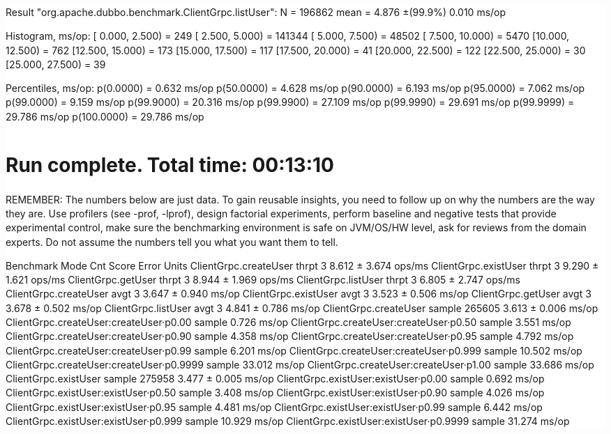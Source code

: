 

Result "org.apache.dubbo.benchmark.ClientGrpc.listUser":
  N = 196862
  mean =      4.876 ±(99.9%) 0.010 ms/op

  Histogram, ms/op:
    [ 0.000,  2.500) = 249 
    [ 2.500,  5.000) = 141344 
    [ 5.000,  7.500) = 48502 
    [ 7.500, 10.000) = 5470 
    [10.000, 12.500) = 762 
    [12.500, 15.000) = 173 
    [15.000, 17.500) = 117 
    [17.500, 20.000) = 41 
    [20.000, 22.500) = 122 
    [22.500, 25.000) = 30 
    [25.000, 27.500) = 39 

  Percentiles, ms/op:
      p(0.0000) =      0.632 ms/op
     p(50.0000) =      4.628 ms/op
     p(90.0000) =      6.193 ms/op
     p(95.0000) =      7.062 ms/op
     p(99.0000) =      9.159 ms/op
     p(99.9000) =     20.316 ms/op
     p(99.9900) =     27.109 ms/op
     p(99.9990) =     29.691 ms/op
     p(99.9999) =     29.786 ms/op
    p(100.0000) =     29.786 ms/op


# Run complete. Total time: 00:13:10

REMEMBER: The numbers below are just data. To gain reusable insights, you need to follow up on
why the numbers are the way they are. Use profilers (see -prof, -lprof), design factorial
experiments, perform baseline and negative tests that provide experimental control, make sure
the benchmarking environment is safe on JVM/OS/HW level, ask for reviews from the domain experts.
Do not assume the numbers tell you what you want them to tell.

Benchmark                                   Mode     Cnt   Score   Error   Units
ClientGrpc.createUser                      thrpt       3   8.612 ± 3.674  ops/ms
ClientGrpc.existUser                       thrpt       3   9.290 ± 1.621  ops/ms
ClientGrpc.getUser                         thrpt       3   8.944 ± 1.969  ops/ms
ClientGrpc.listUser                        thrpt       3   6.805 ± 2.747  ops/ms
ClientGrpc.createUser                       avgt       3   3.647 ± 0.940   ms/op
ClientGrpc.existUser                        avgt       3   3.523 ± 0.506   ms/op
ClientGrpc.getUser                          avgt       3   3.678 ± 0.502   ms/op
ClientGrpc.listUser                         avgt       3   4.841 ± 0.786   ms/op
ClientGrpc.createUser                     sample  265605   3.613 ± 0.006   ms/op
ClientGrpc.createUser:createUser·p0.00    sample           0.726           ms/op
ClientGrpc.createUser:createUser·p0.50    sample           3.551           ms/op
ClientGrpc.createUser:createUser·p0.90    sample           4.358           ms/op
ClientGrpc.createUser:createUser·p0.95    sample           4.792           ms/op
ClientGrpc.createUser:createUser·p0.99    sample           6.201           ms/op
ClientGrpc.createUser:createUser·p0.999   sample          10.502           ms/op
ClientGrpc.createUser:createUser·p0.9999  sample          33.012           ms/op
ClientGrpc.createUser:createUser·p1.00    sample          33.686           ms/op
ClientGrpc.existUser                      sample  275958   3.477 ± 0.005   ms/op
ClientGrpc.existUser:existUser·p0.00      sample           0.692           ms/op
ClientGrpc.existUser:existUser·p0.50      sample           3.408           ms/op
ClientGrpc.existUser:existUser·p0.90      sample           4.026           ms/op
ClientGrpc.existUser:existUser·p0.95      sample           4.481           ms/op
ClientGrpc.existUser:existUser·p0.99      sample           6.442           ms/op
ClientGrpc.existUser:existUser·p0.999     sample          10.929           ms/op
ClientGrpc.existUser:existUser·p0.9999    sample          31.274           ms/op